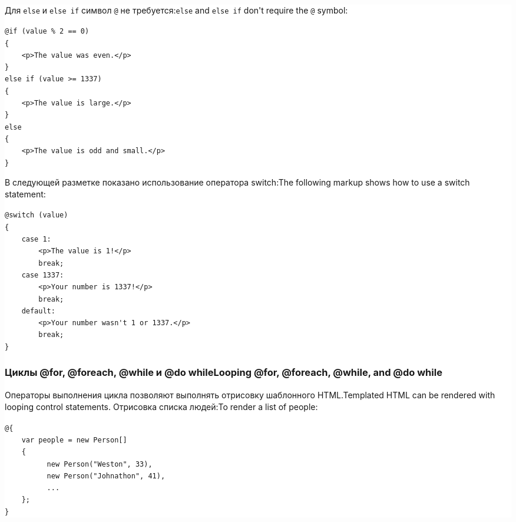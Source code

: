 <span data-ttu-id="f1a59-186">Для `else` и `else if` символ `@` не требуется:</span><span class="sxs-lookup"><span data-stu-id="f1a59-186">`else` and `else if` don't require the `@` symbol:</span></span>

```cshtml
@if (value % 2 == 0)
{
    <p>The value was even.</p>
}
else if (value >= 1337)
{
    <p>The value is large.</p>
}
else
{
    <p>The value is odd and small.</p>
}
```

<span data-ttu-id="f1a59-187">В следующей разметке показано использование оператора switch:</span><span class="sxs-lookup"><span data-stu-id="f1a59-187">The following markup shows how to use a switch statement:</span></span>

```cshtml
@switch (value)
{
    case 1:
        <p>The value is 1!</p>
        break;
    case 1337:
        <p>Your number is 1337!</p>
        break;
    default:
        <p>Your number wasn't 1 or 1337.</p>
        break;
}
```

### <a name="looping-for-foreach-while-and-do-while"></a><span data-ttu-id="f1a59-188">Циклы \@for, \@foreach, \@while и \@do while</span><span class="sxs-lookup"><span data-stu-id="f1a59-188">Looping \@for, \@foreach, \@while, and \@do while</span></span>

<span data-ttu-id="f1a59-189">Операторы выполнения цикла позволяют выполнять отрисовку шаблонного HTML.</span><span class="sxs-lookup"><span data-stu-id="f1a59-189">Templated HTML can be rendered with looping control statements.</span></span> <span data-ttu-id="f1a59-190">Отрисовка списка людей:</span><span class="sxs-lookup"><span data-stu-id="f1a59-190">To render a list of people:</span></span>

```cshtml
@{
    var people = new Person[]
    {
          new Person("Weston", 33),
          new Person("Johnathon", 41),
          ...
    };
}
```
